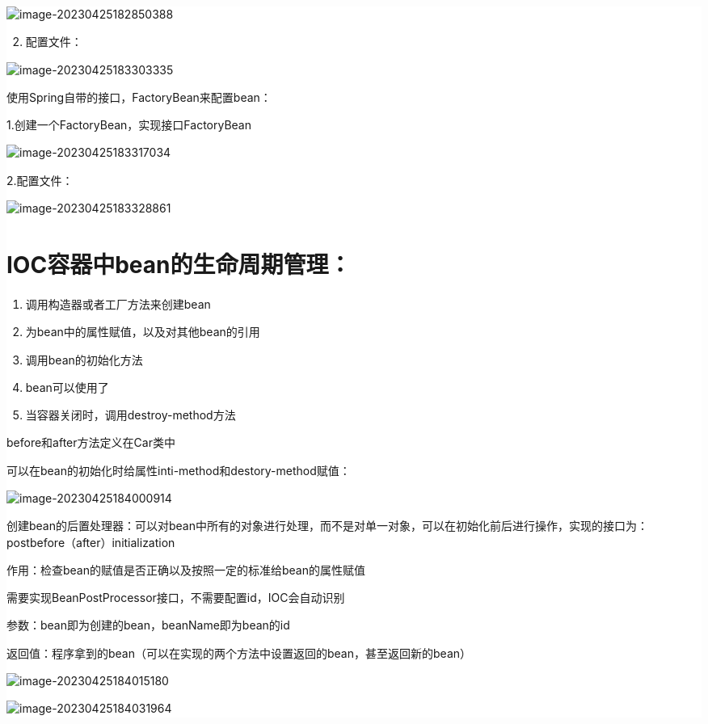 ![image-20230425182850388](https://markdown-1301334775.cos.eu-frankfurt.myqcloud.com/image-20230425182850388.png)

2.  配置文件：

![image-20230425183303335](https://markdown-1301334775.cos.eu-frankfurt.myqcloud.com/image-20230425183303335.png)



使用Spring自带的接口，FactoryBean来配置bean：

1.创建一个FactoryBean，实现接口FactoryBean

![image-20230425183317034](https://markdown-1301334775.cos.eu-frankfurt.myqcloud.com/image-20230425183317034.png)



2.配置文件：

![image-20230425183328861](https://markdown-1301334775.cos.eu-frankfurt.myqcloud.com/image-20230425183328861.png)



# **IOC容器中bean的生命周期管理：**

1. 调用构造器或者工厂方法来创建bean

2. 为bean中的属性赋值，以及对其他bean的引用

3. 调用bean的初始化方法

4. bean可以使用了

5. 当容器关闭时，调用destroy-method方法

before和after方法定义在Car类中

可以在bean的初始化时给属性inti-method和destory-method赋值：

![image-20230425184000914](https://markdown-1301334775.cos.eu-frankfurt.myqcloud.com/image-20230425184000914.png)



创建bean的后置处理器：可以对bean中所有的对象进行处理，而不是对单一对象，可以在初始化前后进行操作，实现的接口为：postbefore（after）initialization

作用：检查bean的赋值是否正确以及按照一定的标准给bean的属性赋值

需要实现BeanPostProcessor接口，不需要配置id，IOC会自动识别

参数：bean即为创建的bean，beanName即为bean的id

返回值：程序拿到的bean（可以在实现的两个方法中设置返回的bean，甚至返回新的bean）

![image-20230425184015180](https://markdown-1301334775.cos.eu-frankfurt.myqcloud.com/image-20230425184015180.png)

![image-20230425184031964](https://markdown-1301334775.cos.eu-frankfurt.myqcloud.com/image-20230425184031964.png)
